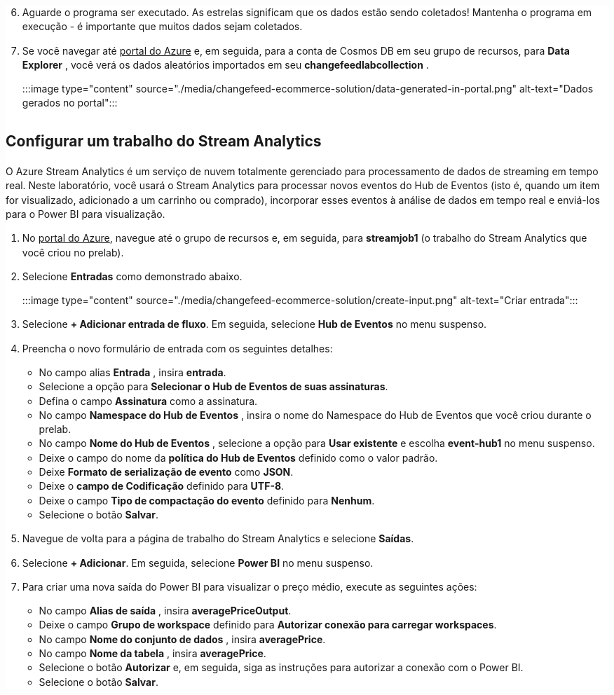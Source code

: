 6. Aguarde o programa ser executado. As estrelas significam que os dados estão sendo coletados! Mantenha o programa em execução - é importante que muitos dados sejam coletados.  

7. Se você navegar até [portal do Azure](https://portal.azure.com/) e, em seguida, para a conta de Cosmos DB em seu grupo de recursos, para **Data Explorer** , você verá os dados aleatórios importados em seu **changefeedlabcollection** .
 
   :::image type="content" source="./media/changefeed-ecommerce-solution/data-generated-in-portal.png" alt-text="Dados gerados no portal":::

## <a name="set-up-a-stream-analytics-job"></a>Configurar um trabalho do Stream Analytics

O Azure Stream Analytics é um serviço de nuvem totalmente gerenciado para processamento de dados de streaming em tempo real. Neste laboratório, você usará o Stream Analytics para processar novos eventos do Hub de Eventos (isto é, quando um item for visualizado, adicionado a um carrinho ou comprado), incorporar esses eventos à análise de dados em tempo real e enviá-los para o Power BI para visualização.

1. No [portal do Azure](https://portal.azure.com/), navegue até o grupo de recursos e, em seguida, para **streamjob1** (o trabalho do Stream Analytics que você criou no prelab).  

2. Selecione **Entradas** como demonstrado abaixo.  

   :::image type="content" source="./media/changefeed-ecommerce-solution/create-input.png" alt-text="Criar entrada":::

3. Selecione **+ Adicionar entrada de fluxo**. Em seguida, selecione **Hub de Eventos** no menu suspenso.  

4. Preencha o novo formulário de entrada com os seguintes detalhes:

   * No campo alias **Entrada** , insira **entrada**.  
   * Selecione a opção para **Selecionar o Hub de Eventos de suas assinaturas**.  
   * Defina o campo **Assinatura** como a assinatura.  
   * No campo **Namespace do Hub de Eventos** , insira o nome do Namespace do Hub de Eventos que você criou durante o prelab.  
   * No campo **Nome do Hub de Eventos** , selecione a opção para **Usar existente** e escolha **event-hub1** no menu suspenso.  
   * Deixe o campo do nome da **política do Hub de Eventos** definido como o valor padrão.  
   * Deixe **Formato de serialização de evento** como **JSON**.  
   * Deixe o **campo de Codificação** definido para **UTF-8**.  
   * Deixe o campo **Tipo de compactação do evento** definido para **Nenhum**.  
   * Selecione o botão **Salvar**.

5. Navegue de volta para a página de trabalho do Stream Analytics e selecione **Saídas**.  

6. Selecione **+ Adicionar**. Em seguida, selecione **Power BI** no menu suspenso.  

7. Para criar uma nova saída do Power BI para visualizar o preço médio, execute as seguintes ações:

   * No campo **Alias de saída** , insira **averagePriceOutput**.  
   * Deixe o campo **Grupo de workspace** definido para **Autorizar conexão para carregar workspaces**.  
   * No campo **Nome do conjunto de dados** , insira **averagePrice**.  
   * No campo **Nome da tabela** , insira **averagePrice**.  
   * Selecione o botão **Autorizar** e, em seguida, siga as instruções para autorizar a conexão com o Power BI.  
   * Selecione o botão **Salvar**.  
